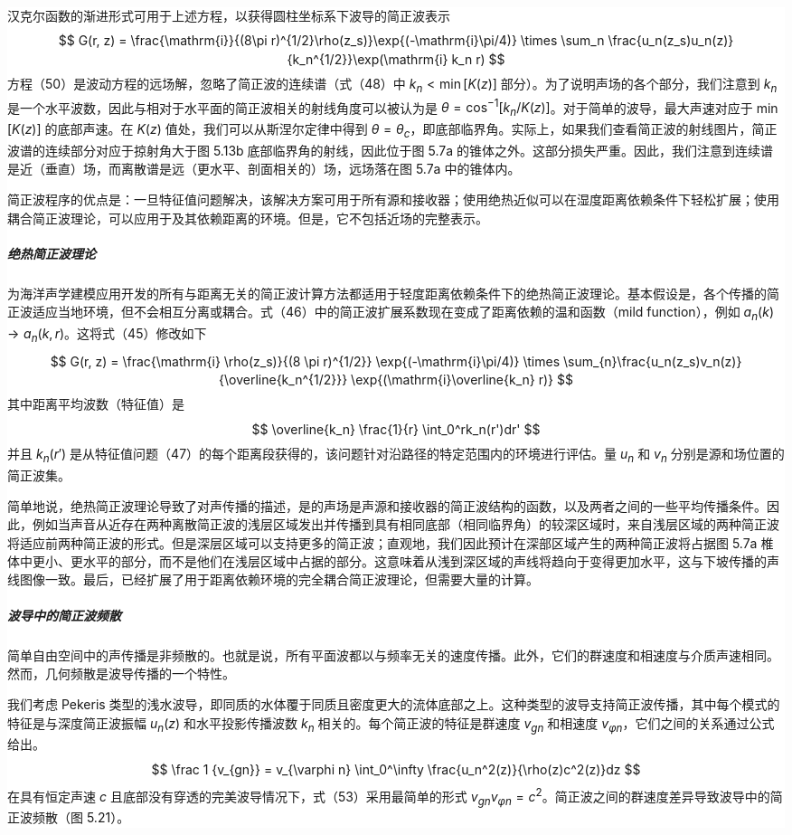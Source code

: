 汉克尔函数的渐进形式可用于上述方程，以获得圆柱坐标系下波导的简正波表示
$$
G(r, z) = \frac{\mathrm{i}}{(8\pi r)^{1/2}\rho(z_s)}\exp{(-\mathrm{i}\pi/4)} \times \sum_n \frac{u_n(z_s)u_n(z)}{k_n^{1/2}}\exp(\mathrm{i} k_n r)
$$
方程（50）是波动方程的远场解，忽略了简正波的连续谱（式（48）中 $k_n < \min[K(z)]$ 部分）。为了说明声场的各个部分，我们注意到 $k_n$ 是一个水平波数，因此与相对于水平面的简正波相关的射线角度可以被认为是 $\theta = \cos^{-1}[k_n/K(z)]$。对于简单的波导，最大声速对应于 $\min[K(z)]$ 的底部声速。在 $K(z)$ 值处，我们可以从斯涅尔定律中得到 $\theta = \theta_c$，即底部临界角。实际上，如果我们查看简正波的射线图片，简正波谱的连续部分对应于掠射角大于图 5.13b 底部临界角的射线，因此位于图 5.7a 的锥体之外。这部分损失严重。因此，我们注意到连续谱是近（垂直）场，而离散谱是远（更水平、剖面相关的）场，远场落在图 5.7a 中的锥体内。

简正波程序的优点是：一旦特征值问题解决，该解决方案可用于所有源和接收器；使用绝热近似可以在湿度距离依赖条件下轻松扩展；使用耦合简正波理论，可以应用于及其依赖距离的环境。但是，它不包括近场的完整表示。

##### 绝热简正波理论

为海洋声学建模应用开发的所有与距离无关的简正波计算方法都适用于轻度距离依赖条件下的绝热简正波理论。基本假设是，各个传播的简正波适应当地环境，但不会相互分离或耦合。式（46）中的简正波扩展系数现在变成了距离依赖的温和函数（mild function），例如 $a_n(k) \to a_n(k, r)$。这将式（45）修改如下
$$
G(r, z) = \frac{\mathrm{i} \rho(z_s)}{(8 \pi r)^{1/2}} \exp{(-\mathrm{i}\pi/4)} \times \sum_{n}\frac{u_n(z_s)v_n(z)}{\overline{k_n^{1/2}}} \exp{(\mathrm{i}\overline{k_n} r)}
$$
其中距离平均波数（特征值）是
$$
\overline{k_n} \frac{1}{r} \int_0^rk_n(r')dr'
$$
并且 $k_n(r')$ 是从特征值问题（47）的每个距离段获得的，该问题针对沿路径的特定范围内的环境进行评估。量 $u_n$ 和 $v_n$ 分别是源和场位置的简正波集。

简单地说，绝热简正波理论导致了对声传播的描述，是的声场是声源和接收器的简正波结构的函数，以及两者之间的一些平均传播条件。因此，例如当声音从近存在两种离散简正波的浅层区域发出并传播到具有相同底部（相同临界角）的较深区域时，来自浅层区域的两种简正波将适应前两种简正波的形式。但是深层区域可以支持更多的简正波；直观地，我们因此预计在深部区域产生的两种简正波将占据图 5.7a 椎体中更小、更水平的部分，而不是他们在浅层区域中占据的部分。这意味着从浅到深区域的声线将趋向于变得更加水平，这与下坡传播的声线图像一致。最后，已经扩展了用于距离依赖环境的完全耦合简正波理论，但需要大量的计算。

##### 波导中的简正波频散

简单自由空间中的声传播是非频散的。也就是说，所有平面波都以与频率无关的速度传播。此外，它们的群速度和相速度与介质声速相同。然而，几何频散是波导传播的一个特性。

我们考虑 Pekeris 类型的浅水波导，即同质的水体覆于同质且密度更大的流体底部之上。这种类型的波导支持简正波传播，其中每个模式的特征是与深度简正波振幅 $u_n(z)$ 和水平投影传播波数 $k_n$ 相关的。每个简正波的特征是群速度 $v_{gn}$ 和相速度 $v_{\varphi n}$，它们之间的关系通过公式给出。
$$
\frac 1 {v_{gn}} = v_{\varphi n} \int_0^\infty \frac{u_n^2(z)}{\rho(z)c^2(z)}dz
$$
在具有恒定声速 $c$ 且底部没有穿透的完美波导情况下，式（53）采用最简单的形式 $v_{gn}v_{\varphi n} = c^2$。简正波之间的群速度差异导致波导中的简正波频散（图 5.21）。
